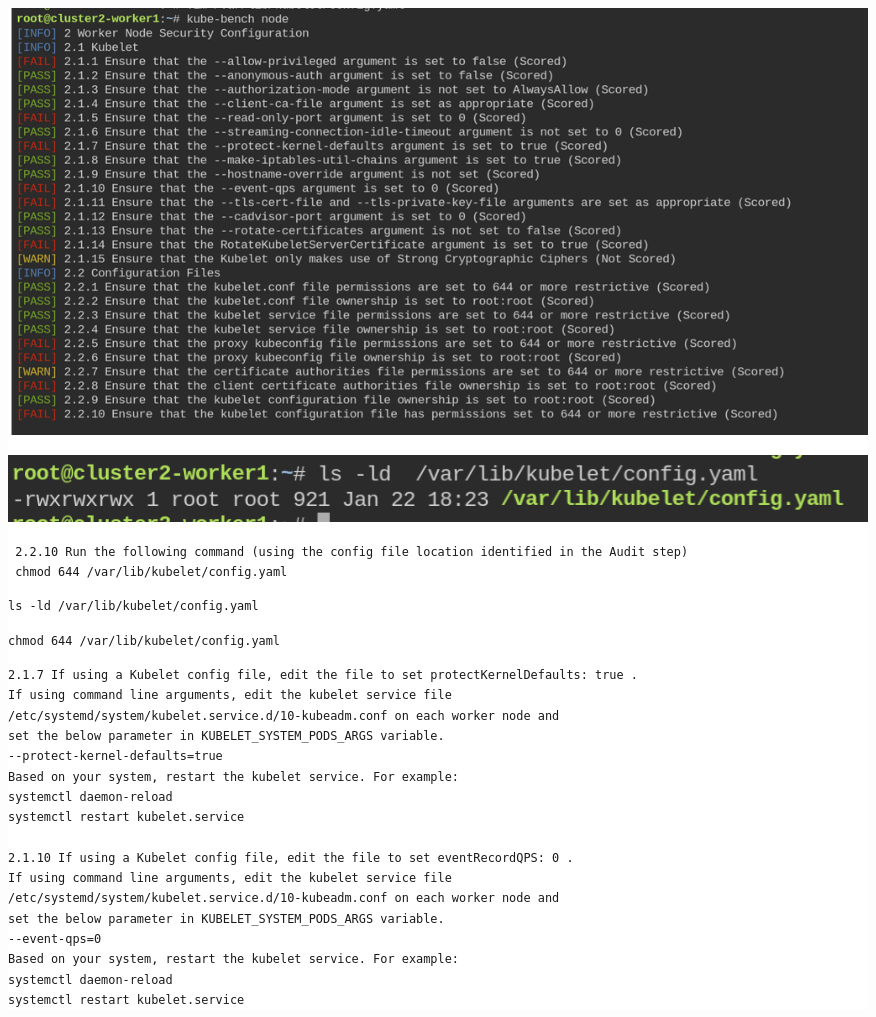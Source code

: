    ![killer.sh](images/kube-bench-node.png)
   
   ![killer.sh](images/kubeconfig-perms.png)
  

   ```
    2.2.10 Run the following command (using the config file location identified in the Audit step)
    chmod 644 /var/lib/kubelet/config.yaml
   ```

`ls -ld /var/lib/kubelet/config.yaml`

`chmod 644 /var/lib/kubelet/config.yaml`

```
2.1.7 If using a Kubelet config file, edit the file to set protectKernelDefaults: true .
If using command line arguments, edit the kubelet service file
/etc/systemd/system/kubelet.service.d/10-kubeadm.conf on each worker node and
set the below parameter in KUBELET_SYSTEM_PODS_ARGS variable.
--protect-kernel-defaults=true
Based on your system, restart the kubelet service. For example:
systemctl daemon-reload
systemctl restart kubelet.service

2.1.10 If using a Kubelet config file, edit the file to set eventRecordQPS: 0 .
If using command line arguments, edit the kubelet service file
/etc/systemd/system/kubelet.service.d/10-kubeadm.conf on each worker node and
set the below parameter in KUBELET_SYSTEM_PODS_ARGS variable.
--event-qps=0
Based on your system, restart the kubelet service. For example:
systemctl daemon-reload
systemctl restart kubelet.service
```
